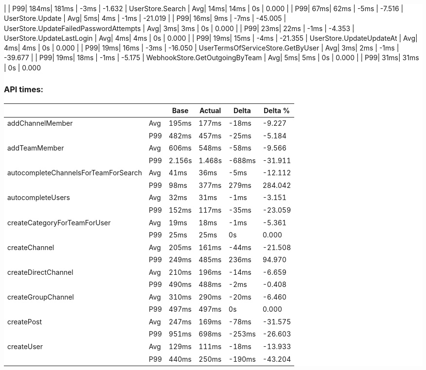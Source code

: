 | |  P99| 184ms| 181ms | -3ms | -1.632
| UserStore.Search |  Avg| 14ms| 14ms | 0s | 0.000
| |  P99| 67ms| 62ms | -5ms | -7.516
| UserStore.Update |  Avg| 5ms| 4ms | -1ms | -21.019
| |  P99| 16ms| 9ms | -7ms | -45.005
| UserStore.UpdateFailedPasswordAttempts |  Avg| 3ms| 3ms | 0s | 0.000
| |  P99| 23ms| 22ms | -1ms | -4.353
| UserStore.UpdateLastLogin |  Avg| 4ms| 4ms | 0s | 0.000
| |  P99| 19ms| 15ms | -4ms | -21.355
| UserStore.UpdateUpdateAt |  Avg| 4ms| 4ms | 0s | 0.000
| |  P99| 19ms| 16ms | -3ms | -16.050
| UserTermsOfServiceStore.GetByUser |  Avg| 3ms| 2ms | -1ms | -39.677
| |  P99| 19ms| 18ms | -1ms | -5.175
| WebhookStore.GetOutgoingByTeam |  Avg| 5ms| 5ms | 0s | 0.000
| |  P99| 31ms| 31ms | 0s | 0.000
### API times:
| | | Base | Actual | Delta | Delta % |
| --- | --- | --- | --- | --- | --- |
| addChannelMember | Avg| 195ms| 177ms | -18ms | -9.227
| | P99| 482ms| 457ms | -25ms | -5.184
| addTeamMember | Avg| 606ms| 548ms | -58ms | -9.566
| | P99| 2.156s| 1.468s | -688ms | -31.911
| autocompleteChannelsForTeamForSearch | Avg| 41ms| 36ms | -5ms | -12.112
| | P99| 98ms| 377ms | 279ms | 284.042
| autocompleteUsers | Avg| 32ms| 31ms | -1ms | -3.151
| | P99| 152ms| 117ms | -35ms | -23.059
| createCategoryForTeamForUser | Avg| 19ms| 18ms | -1ms | -5.361
| | P99| 25ms| 25ms | 0s | 0.000
| createChannel | Avg| 205ms| 161ms | -44ms | -21.508
| | P99| 249ms| 485ms | 236ms | 94.970
| createDirectChannel | Avg| 210ms| 196ms | -14ms | -6.659
| | P99| 490ms| 488ms | -2ms | -0.408
| createGroupChannel | Avg| 310ms| 290ms | -20ms | -6.460
| | P99| 497ms| 497ms | 0s | 0.000
| createPost | Avg| 247ms| 169ms | -78ms | -31.575
| | P99| 951ms| 698ms | -253ms | -26.603
| createUser | Avg| 129ms| 111ms | -18ms | -13.933
| | P99| 440ms| 250ms | -190ms | -43.204